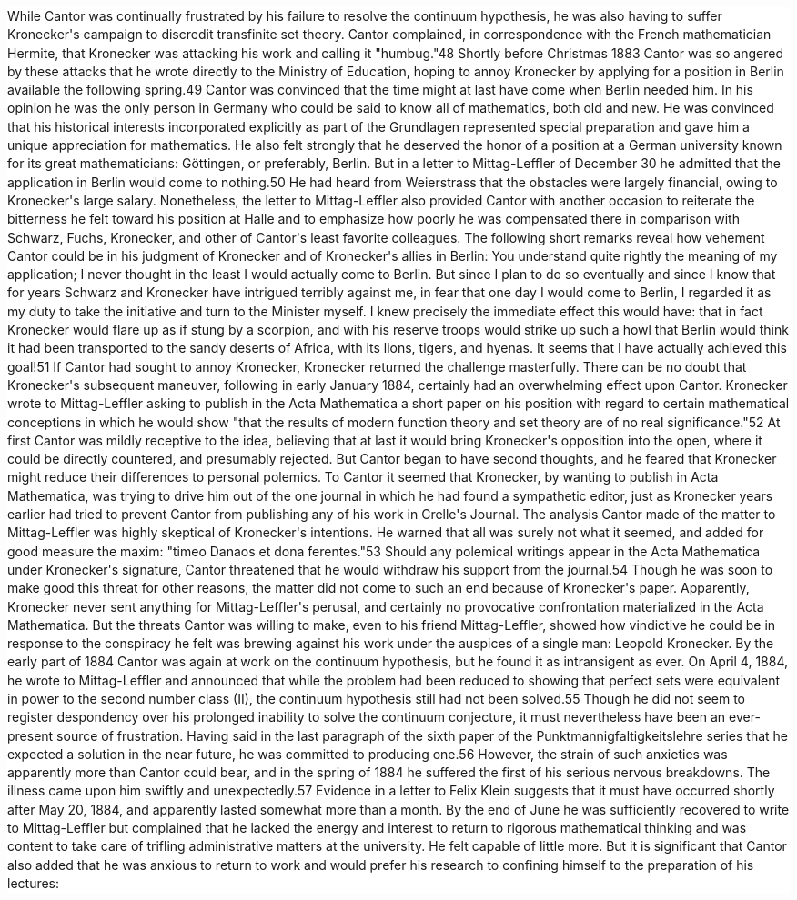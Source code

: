 While Cantor was continually frustrated by his failure to resolve the continuum hypothesis, he was also having to suffer Kronecker's campaign to discredit transfinite set theory. Cantor complained, in correspondence with the French mathematician Hermite, that Kronecker was attacking his work and calling it "humbug."48 Shortly before Christmas 1883 Cantor was so angered by these attacks that he wrote directly to the Ministry of Education, hoping to annoy Kronecker by applying for a position in Berlin available the following spring.49 Cantor was convinced that the time might at last have come when Berlin needed him. In his opinion he was the only person in Germany who could be said to know all of mathematics, both old and new. He was convinced that his historical interests incorporated explicitly as part of the Grundlagen represented special preparation and gave him a unique appreciation for mathematics. He also felt strongly that he deserved the honor of a position at a German university known for its great mathematicians: Göttingen, or preferably, Berlin. But in a letter to Mittag-Leffler of December 30 he admitted that the application in Berlin would come to nothing.50 He had heard from Weierstrass that the obstacles were largely financial, owing to Kronecker's large salary. Nonetheless, the letter to Mittag-Leffler also provided Cantor with another occasion to reiterate the bitterness he felt toward his position at Halle and to emphasize how poorly he was compensated there in comparison with Schwarz, Fuchs, Kronecker, and other of Cantor's least favorite colleagues. The following short remarks reveal how vehement Cantor could be in his judgment of Kronecker and of Kronecker's allies in Berlin:
You understand quite rightly the meaning of my application; I never thought in the least I would actually come to Berlin. But since I plan to do so eventually and since I know that for years Schwarz and Kronecker have intrigued terribly against me, in fear that one day I would come to Berlin, I regarded it as my duty to take the initiative and turn to the Minister myself. I knew precisely the immediate effect this would have: that in fact Kronecker would flare up as if stung by a scorpion, and with his reserve troops would strike up such a howl that Berlin would think it had been transported to the sandy deserts of Africa, with its lions, tigers, and hyenas. It seems that I have actually achieved this goal!51
If Cantor had sought to annoy Kronecker, Kronecker returned the challenge masterfully. There can be no doubt that Kronecker's subsequent maneuver, following in early January 1884, certainly had an overwhelming effect upon Cantor. Kronecker wrote to Mittag-Leffler asking to publish in the Acta Mathematica a short paper on his position with regard to certain mathematical conceptions in which he would show "that the results of modern function theory and set theory are of no real significance."52 At first Cantor was mildly receptive to the idea, believing that at last it would bring Kronecker's opposition into the open, where it could be directly countered, and presumably rejected. But Cantor began to have second thoughts, and he feared that Kronecker might reduce their differences to personal polemics. To Cantor it seemed that Kronecker, by wanting to publish in Acta Mathematica, was trying to drive him out of the one journal in which he had found a sympathetic editor, just as Kronecker years earlier had tried to prevent Cantor from publishing any of his work in Crelle's Journal. The analysis Cantor made of the matter to Mittag-Leffler was highly skeptical of Kronecker's intentions. He warned that all was surely not what it seemed, and added for good measure the maxim: "timeo Danaos et dona ferentes."53 Should any polemical writings appear in the Acta Mathematica under Kronecker's signature, Cantor threatened that he would withdraw his support from the journal.54 Though he was soon to make good this threat for other reasons, the matter did not come to such an end because of Kronecker's paper. Apparently, Kronecker never sent anything for Mittag-Leffler's perusal, and certainly no provocative confrontation materialized in the Acta Mathematica. But the threats Cantor was willing to make, even to his friend Mittag-Leffler, showed how vindictive he could be in response to the conspiracy he felt was brewing against his work under the auspices of a single man: Leopold Kronecker.
By the early part of 1884 Cantor was again at work on the continuum hypothesis, but he found it as intransigent as ever. On April 4, 1884, he wrote to Mittag-Leffler and announced that while the problem had been reduced to showing that perfect sets were equivalent in power to the second number class (II), the continuum hypothesis still had not been solved.55 Though he did not seem to register despondency over his prolonged inability to solve the continuum conjecture, it must nevertheless have been an ever-present source of frustration. Having said in the last paragraph of the sixth paper of the Punktmannigfaltigkeitslehre series that he expected a solution in the near future, he was committed to producing one.56
However, the strain of such anxieties was apparently more than Cantor could bear, and in the spring of 1884 he suffered the first of his serious nervous breakdowns. The illness came upon him swiftly and unexpectedly.57 Evidence in a letter to Felix Klein suggests that it must have occurred shortly after May 20, 1884, and apparently lasted somewhat more than a month. By the end of June he was sufficiently recovered to write to Mittag-Leffler but complained that he lacked the energy and interest to return to rigorous mathematical thinking and was content to take care of trifling administrative matters at the university. He felt capable of little more. But it is significant that Cantor also
added that he was anxious to return to work and would prefer his research to confining himself to the preparation of his lectures: